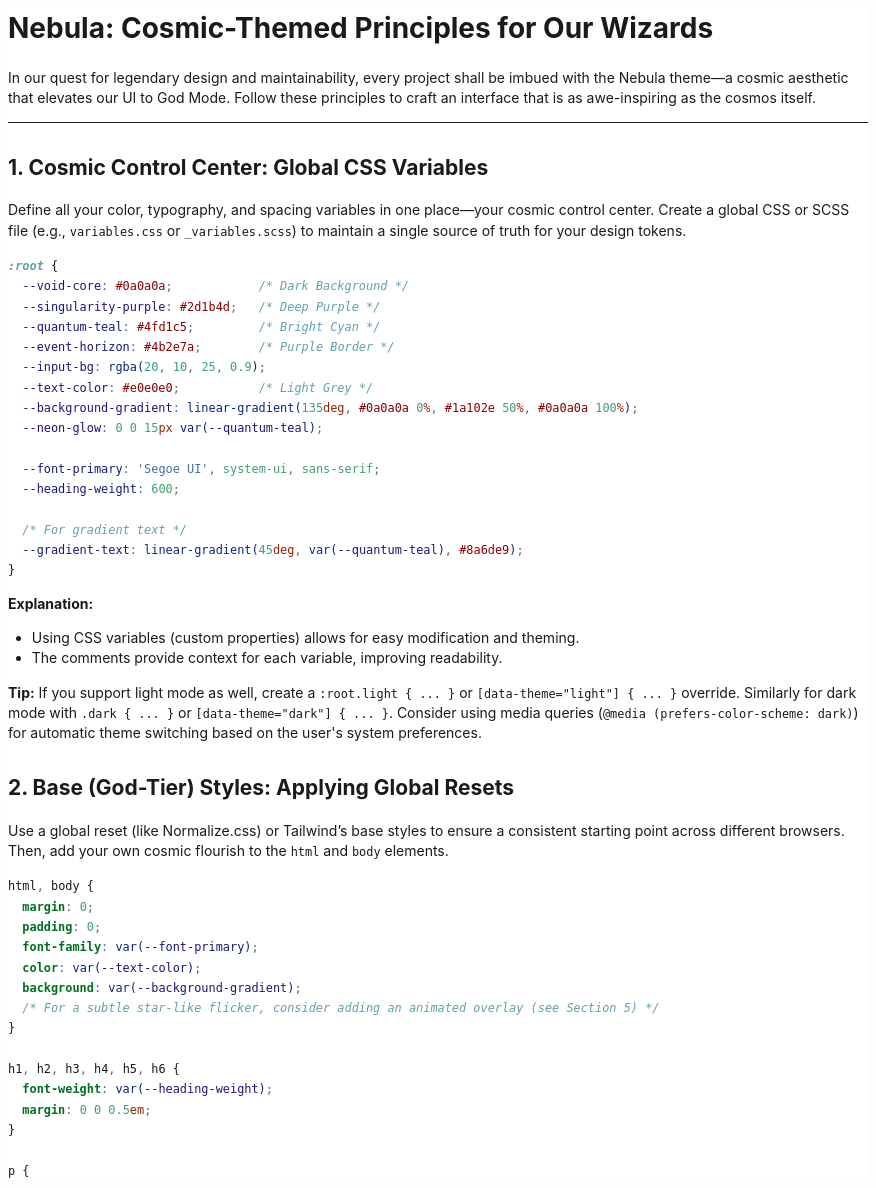# Nebula: Cosmic-Themed Principles for Our Wizards

In our quest for legendary design and maintainability, every project shall be imbued with the Nebula theme—a cosmic aesthetic that elevates our UI to God Mode. Follow these principles to craft an interface that is as awe-inspiring as the cosmos itself.

---

## 1. Cosmic Control Center: Global CSS Variables

Define all your color, typography, and spacing variables in one place—your cosmic control center. Create a global CSS or SCSS file (e.g., `variables.css` or `_variables.scss`) to maintain a single source of truth for your design tokens.

```css
:root {
  --void-core: #0a0a0a;            /* Dark Background */
  --singularity-purple: #2d1b4d;   /* Deep Purple */
  --quantum-teal: #4fd1c5;         /* Bright Cyan */
  --event-horizon: #4b2e7a;        /* Purple Border */
  --input-bg: rgba(20, 10, 25, 0.9);
  --text-color: #e0e0e0;           /* Light Grey */
  --background-gradient: linear-gradient(135deg, #0a0a0a 0%, #1a102e 50%, #0a0a0a 100%);
  --neon-glow: 0 0 15px var(--quantum-teal);

  --font-primary: 'Segoe UI', system-ui, sans-serif;
  --heading-weight: 600;

  /* For gradient text */
  --gradient-text: linear-gradient(45deg, var(--quantum-teal), #8a6de9);
}
```

**Explanation:**

*   Using CSS variables (custom properties) allows for easy modification and theming.
*   The comments provide context for each variable, improving readability.

**Tip:** If you support light mode as well, create a `:root.light { ... }` or `[data-theme="light"] { ... }` override. Similarly for dark mode with `.dark { ... }` or `[data-theme="dark"] { ... }`. Consider using media queries (`@media (prefers-color-scheme: dark)`) for automatic theme switching based on the user's system preferences.

## 2. Base (God-Tier) Styles: Applying Global Resets

Use a global reset (like Normalize.css) or Tailwind’s base styles to ensure a consistent starting point across different browsers. Then, add your own cosmic flourish to the `html` and `body` elements.

```css
html, body {
  margin: 0;
  padding: 0;
  font-family: var(--font-primary);
  color: var(--text-color);
  background: var(--background-gradient);
  /* For a subtle star-like flicker, consider adding an animated overlay (see Section 5) */
}

h1, h2, h3, h4, h5, h6 {
  font-weight: var(--heading-weight);
  margin: 0 0 0.5em;
}

p {
```